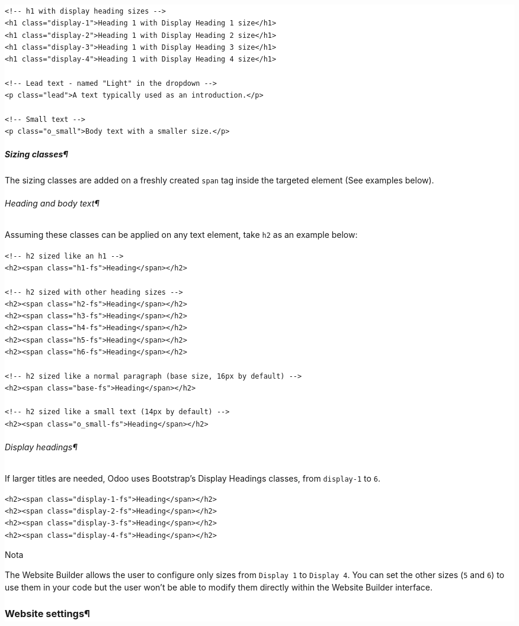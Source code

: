     
    <!-- h1 with display heading sizes -->
    <h1 class="display-1">Heading 1 with Display Heading 1 size</h1>
    <h1 class="display-2">Heading 1 with Display Heading 2 size</h1>
    <h1 class="display-3">Heading 1 with Display Heading 3 size</h1>
    <h1 class="display-4">Heading 1 with Display Heading 4 size</h1>
    
    <!-- Lead text - named "Light" in the dropdown -->
    <p class="lead">A text typically used as an introduction.</p>
    
    <!-- Small text -->
    <p class="o_small">Body text with a smaller size.</p>
    

##### Sizing classes¶

The sizing classes are added on a freshly created `span` tag inside the targeted element (See examples below).

###### Heading and body text¶

Assuming these classes can be applied on any text element, take `h2` as an example below:
    
    
    <!-- h2 sized like an h1 -->
    <h2><span class="h1-fs">Heading</span></h2>
    
    <!-- h2 sized with other heading sizes -->
    <h2><span class="h2-fs">Heading</span></h2>
    <h2><span class="h3-fs">Heading</span></h2>
    <h2><span class="h4-fs">Heading</span></h2>
    <h2><span class="h5-fs">Heading</span></h2>
    <h2><span class="h6-fs">Heading</span></h2>
    
    <!-- h2 sized like a normal paragraph (base size, 16px by default) -->
    <h2><span class="base-fs">Heading</span></h2>
    
    <!-- h2 sized like a small text (14px by default) -->
    <h2><span class="o_small-fs">Heading</span></h2>
    

###### Display headings¶

If larger titles are needed, Odoo uses Bootstrap’s Display Headings classes, from `display-1` to `6`.
    
    
    <h2><span class="display-1-fs">Heading</span></h2>
    <h2><span class="display-2-fs">Heading</span></h2>
    <h2><span class="display-3-fs">Heading</span></h2>
    <h2><span class="display-4-fs">Heading</span></h2>
    

Nota

The Website Builder allows the user to configure only sizes from `Display 1` to `Display 4`. You can set the other sizes (`5` and `6`) to use them in your code but the user won’t be able to modify them directly within the Website Builder interface.

### Website settings¶
